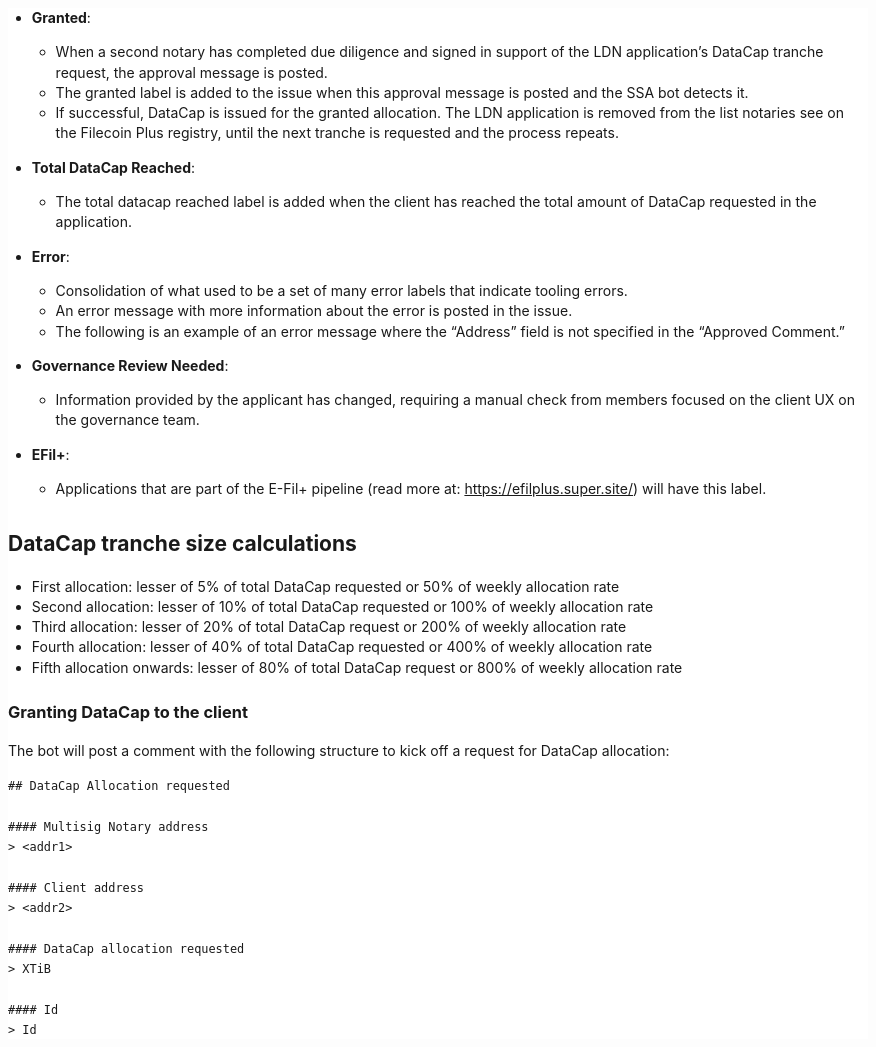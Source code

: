 - **Granted**: 
    - When a second notary has completed due diligence and signed in support of the LDN application’s DataCap tranche request, the approval message is posted.
    - The granted label is added to the issue when this approval message is posted and the SSA bot detects it. 
    - If successful, DataCap is issued for the granted allocation. The LDN application is removed from the list notaries see on the Filecoin Plus registry, until the next tranche is requested and the process repeats.

- **Total DataCap Reached**: 
    - The total datacap reached label is added when the client has reached the total amount of DataCap requested in the application.

- **Error**: 
    - Consolidation of what used to be a set of many error labels that indicate tooling errors. 
    - An error message with more information about the error is posted in the issue. 
    - The following is an example of an error message where the “Address” field is not specified in the “Approved Comment.”

- **Governance Review Needed**: 
    - Information provided by the applicant has changed, requiring a manual check from members focused on the client UX on the governance team.

- **EFil+**: 
    - Applications that are part of the E-Fil+ pipeline (read more at: https://efilplus.super.site/) will have this label.
    
## DataCap tranche size calculations

- First allocation: lesser of 5% of total DataCap requested or 50% of weekly allocation rate
- Second allocation: lesser of 10% of total DataCap requested or 100% of weekly allocation rate
- Third allocation: lesser of 20% of total DataCap request or 200% of weekly allocation rate
- Fourth allocation: lesser of 40% of total DataCap requested or 400% of weekly allocation rate
- Fifth allocation onwards: lesser of 80% of total DataCap request or 800% of weekly allocation rate


### Granting DataCap to the client
The bot will post a comment with the following structure to kick off a request for DataCap allocation:

```
## DataCap Allocation requested

#### Multisig Notary address
> <addr1>

#### Client address
> <addr2>

#### DataCap allocation requested
> XTiB

#### Id
> Id
```
